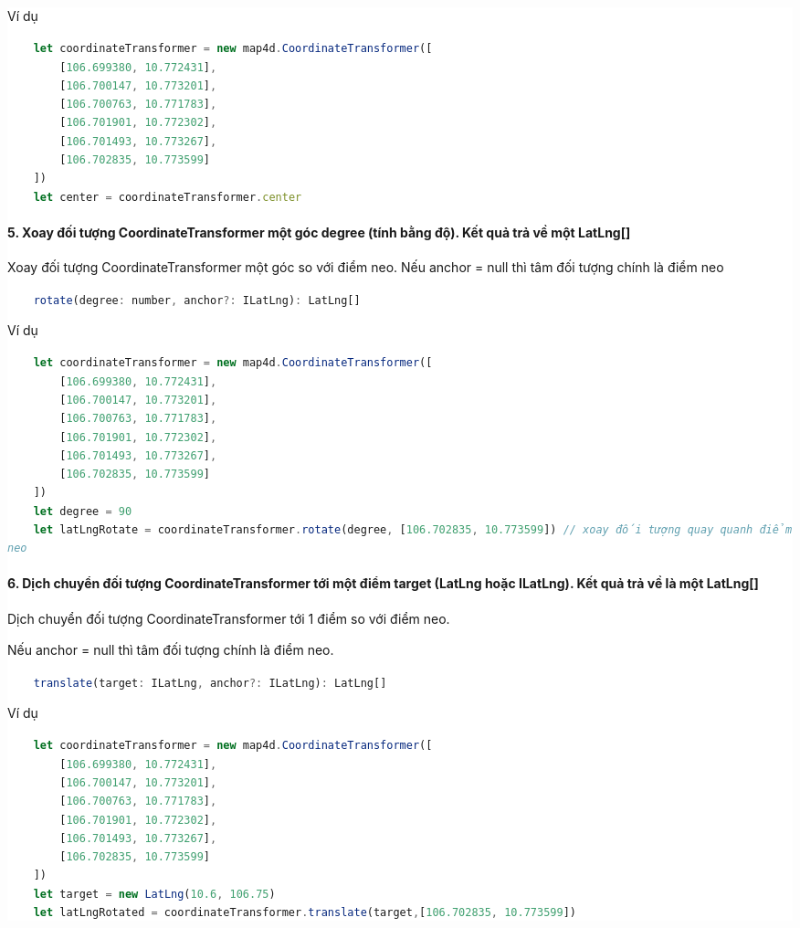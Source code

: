 Ví dụ

```javascript
    let coordinateTransformer = new map4d.CoordinateTransformer([
        [106.699380, 10.772431],
        [106.700147, 10.773201],
        [106.700763, 10.771783],
        [106.701901, 10.772302],
        [106.701493, 10.773267],
        [106.702835, 10.773599]
    ])
    let center = coordinateTransformer.center
```

#### 5. Xoay đối tượng CoordinateTransformer một góc degree (tính bằng độ). Kết quả trả về một LatLng[]

Xoay đối tượng CoordinateTransformer một góc so với điểm neo. Nếu anchor = null thì tâm đối tượng chính là điểm neo

```javascript
    rotate(degree: number, anchor?: ILatLng): LatLng[]
```

Ví dụ

```javascript
    let coordinateTransformer = new map4d.CoordinateTransformer([
        [106.699380, 10.772431],
        [106.700147, 10.773201],
        [106.700763, 10.771783],
        [106.701901, 10.772302],
        [106.701493, 10.773267],
        [106.702835, 10.773599]
    ])
    let degree = 90
    let latLngRotate = coordinateTransformer.rotate(degree, [106.702835, 10.773599]) // xoay đối tượng quay quanh điểm neo
```

#### 6. Dịch chuyển đối tượng CoordinateTransformer tới một điểm target (LatLng hoặc ILatLng). Kết quả trả về là một LatLng[]

Dịch chuyển đối tượng CoordinateTransformer tới 1 điểm so với điểm neo.

Nếu anchor = null thì tâm đối tượng chính là điểm neo.

```javascript
    translate(target: ILatLng, anchor?: ILatLng): LatLng[]
```

Ví dụ

```javascript
    let coordinateTransformer = new map4d.CoordinateTransformer([
        [106.699380, 10.772431],
        [106.700147, 10.773201],
        [106.700763, 10.771783],
        [106.701901, 10.772302],
        [106.701493, 10.773267],
        [106.702835, 10.773599]
    ])
    let target = new LatLng(10.6, 106.75)
    let latLngRotated = coordinateTransformer.translate(target,[106.702835, 10.773599])
```

